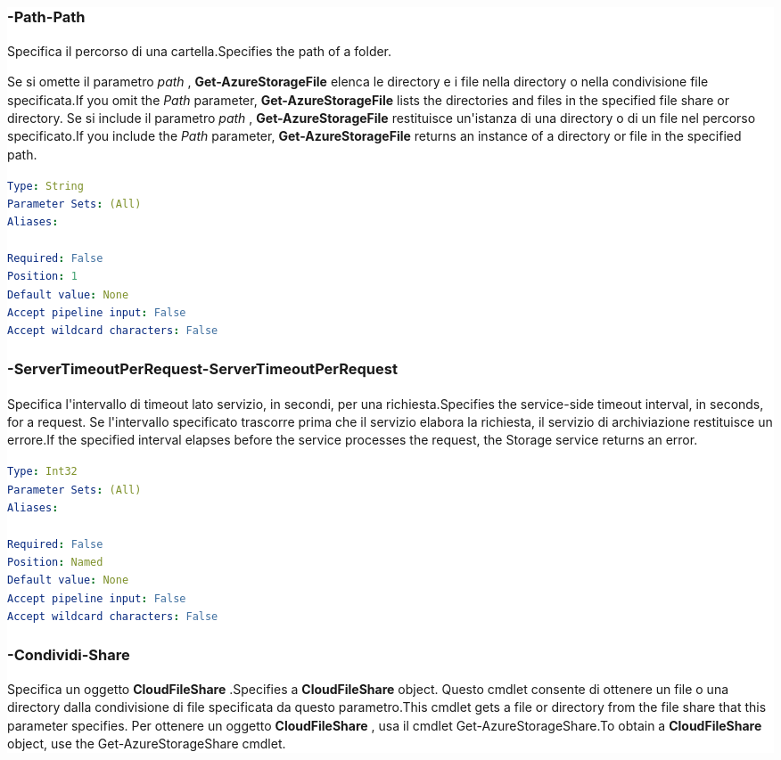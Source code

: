 ### <span data-ttu-id="e05a1-139">-Path</span><span class="sxs-lookup"><span data-stu-id="e05a1-139">-Path</span></span>
<span data-ttu-id="e05a1-140">Specifica il percorso di una cartella.</span><span class="sxs-lookup"><span data-stu-id="e05a1-140">Specifies the path of a folder.</span></span>

<span data-ttu-id="e05a1-141">Se si omette il parametro *path* , **Get-AzureStorageFile** elenca le directory e i file nella directory o nella condivisione file specificata.</span><span class="sxs-lookup"><span data-stu-id="e05a1-141">If you omit the *Path* parameter, **Get-AzureStorageFile** lists the directories and files in the specified file share or directory.</span></span>
<span data-ttu-id="e05a1-142">Se si include il parametro *path* , **Get-AzureStorageFile** restituisce un'istanza di una directory o di un file nel percorso specificato.</span><span class="sxs-lookup"><span data-stu-id="e05a1-142">If you include the *Path* parameter, **Get-AzureStorageFile** returns an instance of a directory or file in the specified path.</span></span>

```yaml
Type: String
Parameter Sets: (All)
Aliases: 

Required: False
Position: 1
Default value: None
Accept pipeline input: False
Accept wildcard characters: False
```

### <span data-ttu-id="e05a1-143">-ServerTimeoutPerRequest</span><span class="sxs-lookup"><span data-stu-id="e05a1-143">-ServerTimeoutPerRequest</span></span>
<span data-ttu-id="e05a1-144">Specifica l'intervallo di timeout lato servizio, in secondi, per una richiesta.</span><span class="sxs-lookup"><span data-stu-id="e05a1-144">Specifies the service-side timeout interval, in seconds, for a request.</span></span>
<span data-ttu-id="e05a1-145">Se l'intervallo specificato trascorre prima che il servizio elabora la richiesta, il servizio di archiviazione restituisce un errore.</span><span class="sxs-lookup"><span data-stu-id="e05a1-145">If the specified interval elapses before the service processes the request, the Storage service returns an error.</span></span>

```yaml
Type: Int32
Parameter Sets: (All)
Aliases: 

Required: False
Position: Named
Default value: None
Accept pipeline input: False
Accept wildcard characters: False
```

### <span data-ttu-id="e05a1-146">-Condividi</span><span class="sxs-lookup"><span data-stu-id="e05a1-146">-Share</span></span>
<span data-ttu-id="e05a1-147">Specifica un oggetto **CloudFileShare** .</span><span class="sxs-lookup"><span data-stu-id="e05a1-147">Specifies a **CloudFileShare** object.</span></span>
<span data-ttu-id="e05a1-148">Questo cmdlet consente di ottenere un file o una directory dalla condivisione di file specificata da questo parametro.</span><span class="sxs-lookup"><span data-stu-id="e05a1-148">This cmdlet gets a file or directory from the file share that this parameter specifies.</span></span>
<span data-ttu-id="e05a1-149">Per ottenere un oggetto **CloudFileShare** , usa il cmdlet Get-AzureStorageShare.</span><span class="sxs-lookup"><span data-stu-id="e05a1-149">To obtain a **CloudFileShare** object, use the Get-AzureStorageShare cmdlet.</span></span>
